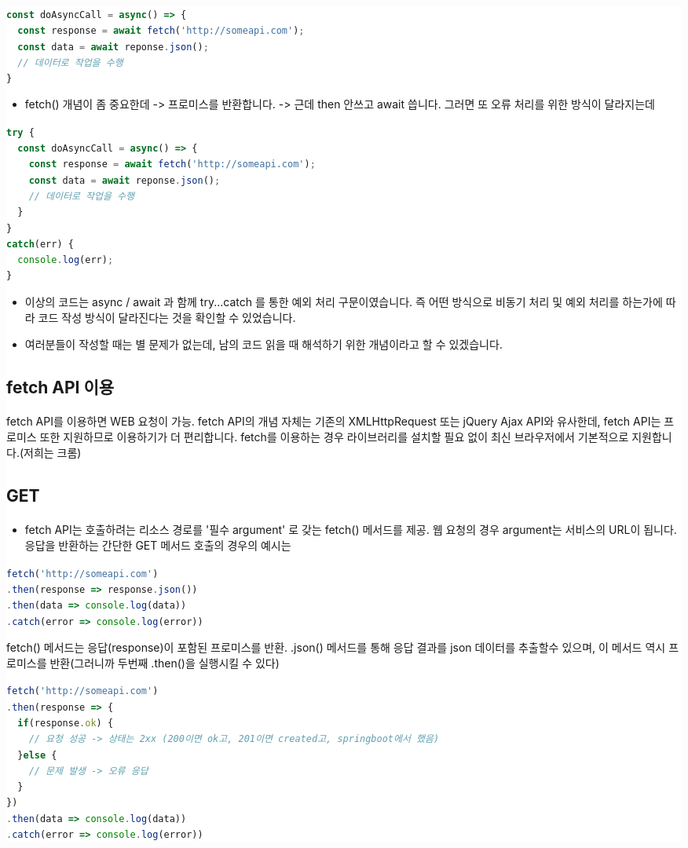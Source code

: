 ```js
const doAsyncCall = async() => {
  const response = await fetch('http://someapi.com');
  const data = await reponse.json();
  // 데이터로 작업을 수행
}
```
- fetch() 개념이 좀 중요한데 -> 프로미스를 반환합니다. -> 근데 then 안쓰고 await 씁니다.
그러면 또 오류 처리를 위한 방식이 달라지는데 

```js
try {
  const doAsyncCall = async() => {
    const response = await fetch('http://someapi.com');
    const data = await reponse.json();
    // 데이터로 작업을 수행
  }
}
catch(err) {
  console.log(err);
}
```

- 이상의 코드는 async / await 과 함께 try...catch 를 통한 예외 처리 구문이였습니다.
즉 어떤 방식으로 비동기 처리 및 예외 처리를 하는가에 따라 코드 작성 방식이 달라진다는 것을 확인할 수 있었습니다.

- 여러분들이 작성할 때는 별 문제가 없는데, 남의 코드 읽을 때 해석하기 위한 개념이라고 할 수 있겠습니다.

## fetch API 이용

fetch API를 이용하면 WEB 요청이 가능. fetch API의 개념 자체는 기존의 XMLHttpRequest 또는 jQuery Ajax API와 유사한데, fetch API는 프로미스 또한 지원하므로 이용하기가 더 편리합니다.
fetch를 이용하는 경우 라이브러리를 설치할 필요 없이 최신 브라우저에서 기본적으로 지원합니다.(저희는 크롬)

## GET

- fetch API는 호출하려는 리소스 경로를 '필수 argument' 로 갖는 fetch() 메서드를 제공. 웹 요청의 경우 argument는 서비스의 URL이 됩니다. 응답을 반환하는 간단한 GET 메서드 호출의 경우의 예시는

```js
fetch('http://someapi.com')
.then(response => response.json())
.then(data => console.log(data))
.catch(error => console.log(error))
```

fetch() 메서드는 응답(response)이 포함된 프로미스를 반환. .json() 메서드를 통해 응답 결과를 json 데이터를 추출할수 있으며, 이 메서드 역시 프로미스를 반환(그러니까 두번째 .then()을 실행시킬 수 있다)

```js
fetch('http://someapi.com')
.then(response => {
  if(response.ok) {
    // 요청 성공 -> 상태는 2xx (200이면 ok고, 201이면 created고, springboot에서 했음)
  }else {
    // 문제 발생 -> 오류 응답
  }
})
.then(data => console.log(data))
.catch(error => console.log(error))
```
